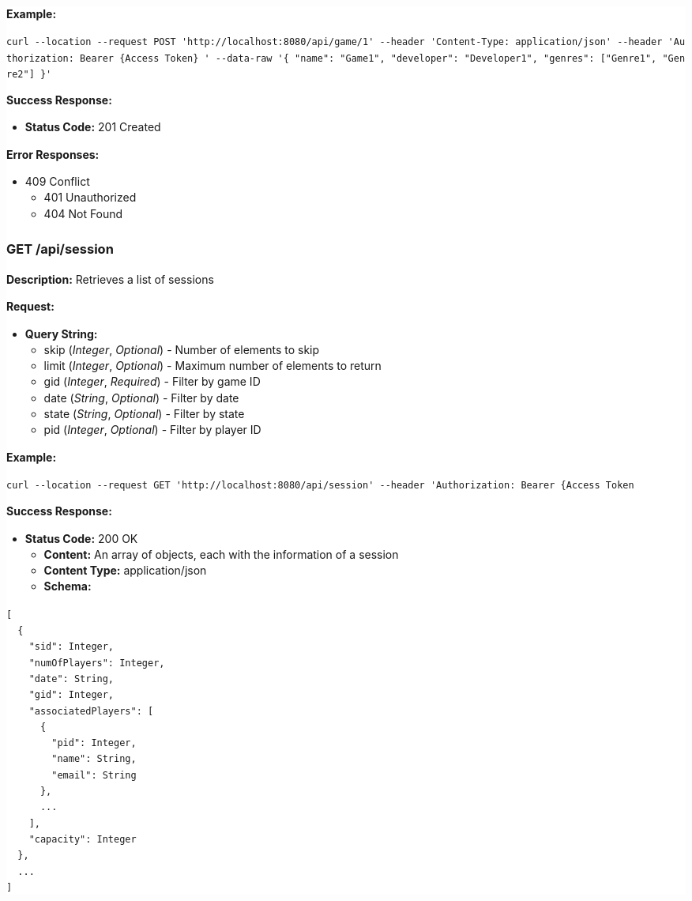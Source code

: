 **Example:**

```shell
curl --location --request POST 'http://localhost:8080/api/game/1' --header 'Content-Type: application/json' --header 'Authorization: Bearer {Access Token} ' --data-raw '{ "name": "Game1", "developer": "Developer1", "genres": ["Genre1", "Genre2"] }'
```

**Success Response:**

- **Status Code:** 201 Created

**Error Responses:**

- 409 Conflict
    - 401 Unauthorized
    - 404 Not Found

### GET /api/session

**Description:** Retrieves a list of sessions

**Request:**

* **Query String:**
    * skip (_Integer_, _Optional_) - Number of elements to skip
    * limit (_Integer_, _Optional_) - Maximum number of elements to return
    * gid (_Integer_, _Required_) - Filter by game ID
    * date (_String_, _Optional_) - Filter by date
    * state (_String_, _Optional_) - Filter by state
    * pid (_Integer_, _Optional_) - Filter by player ID

**Example:**

```shell
curl --location --request GET 'http://localhost:8080/api/session' --header 'Authorization: Bearer {Access Token
```

**Success Response:**

- **Status Code:** 200 OK
    - **Content:** An array of objects, each with the information of a session
    - **Content Type:** application/json
    - **Schema:**

````
[
  {
    "sid": Integer,
    "numOfPlayers": Integer,
    "date": String,
    "gid": Integer,
    "associatedPlayers": [
      {
        "pid": Integer,
        "name": String,
        "email": String
      },
      ...
    ],
    "capacity": Integer
  },
  ...
]
````
